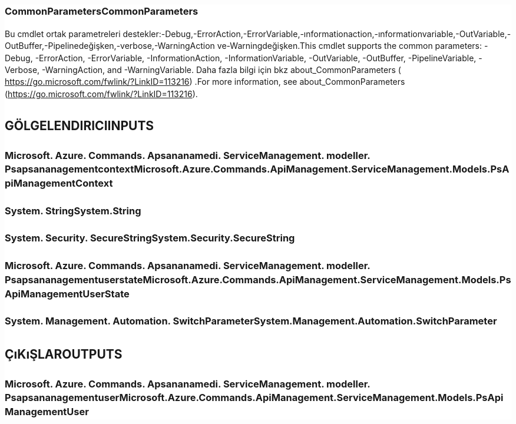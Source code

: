 ### <span data-ttu-id="ce9ce-141">CommonParameters</span><span class="sxs-lookup"><span data-stu-id="ce9ce-141">CommonParameters</span></span>
<span data-ttu-id="ce9ce-142">Bu cmdlet ortak parametreleri destekler:-Debug,-ErrorAction,-ErrorVariable,-ınformationaction,-ınformationvariable,-OutVariable,-OutBuffer,-Pipelinedeğişken,-verbose,-WarningAction ve-Warningdeğişken.</span><span class="sxs-lookup"><span data-stu-id="ce9ce-142">This cmdlet supports the common parameters: -Debug, -ErrorAction, -ErrorVariable, -InformationAction, -InformationVariable, -OutVariable, -OutBuffer, -PipelineVariable, -Verbose, -WarningAction, and -WarningVariable.</span></span> <span data-ttu-id="ce9ce-143">Daha fazla bilgi için bkz about_CommonParameters ( https://go.microsoft.com/fwlink/?LinkID=113216) .</span><span class="sxs-lookup"><span data-stu-id="ce9ce-143">For more information, see about_CommonParameters (https://go.microsoft.com/fwlink/?LinkID=113216).</span></span>

## <span data-ttu-id="ce9ce-144">GÖLGELENDIRICI</span><span class="sxs-lookup"><span data-stu-id="ce9ce-144">INPUTS</span></span>

### <span data-ttu-id="ce9ce-145">Microsoft. Azure. Commands. Apsananamedi. ServiceManagement. modeller. Psapsananagementcontext</span><span class="sxs-lookup"><span data-stu-id="ce9ce-145">Microsoft.Azure.Commands.ApiManagement.ServiceManagement.Models.PsApiManagementContext</span></span>

### <span data-ttu-id="ce9ce-146">System. String</span><span class="sxs-lookup"><span data-stu-id="ce9ce-146">System.String</span></span>

### <span data-ttu-id="ce9ce-147">System. Security. SecureString</span><span class="sxs-lookup"><span data-stu-id="ce9ce-147">System.Security.SecureString</span></span>

### <span data-ttu-id="ce9ce-148">Microsoft. Azure. Commands. Apsananamedi. ServiceManagement. modeller. Psapsananagementuserstate</span><span class="sxs-lookup"><span data-stu-id="ce9ce-148">Microsoft.Azure.Commands.ApiManagement.ServiceManagement.Models.PsApiManagementUserState</span></span>

### <span data-ttu-id="ce9ce-149">System. Management. Automation. SwitchParameter</span><span class="sxs-lookup"><span data-stu-id="ce9ce-149">System.Management.Automation.SwitchParameter</span></span>

## <span data-ttu-id="ce9ce-150">ÇıKıŞLAR</span><span class="sxs-lookup"><span data-stu-id="ce9ce-150">OUTPUTS</span></span>

### <span data-ttu-id="ce9ce-151">Microsoft. Azure. Commands. Apsananamedi. ServiceManagement. modeller. Psapsananagementuser</span><span class="sxs-lookup"><span data-stu-id="ce9ce-151">Microsoft.Azure.Commands.ApiManagement.ServiceManagement.Models.PsApiManagementUser</span></span>
